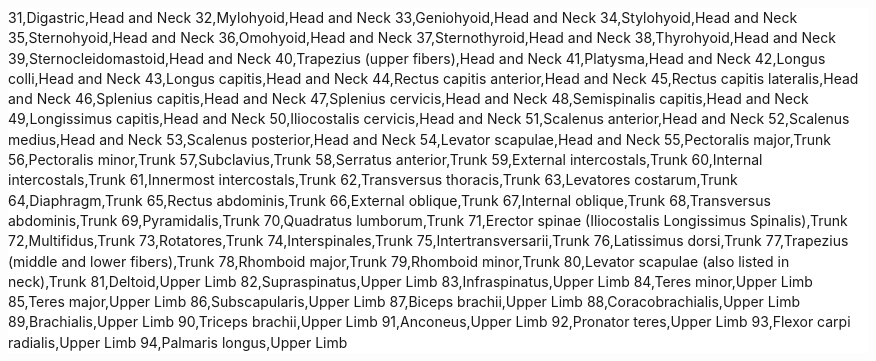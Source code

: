 31,Digastric,Head and Neck
32,Mylohyoid,Head and Neck
33,Geniohyoid,Head and Neck
34,Stylohyoid,Head and Neck
35,Sternohyoid,Head and Neck
36,Omohyoid,Head and Neck
37,Sternothyroid,Head and Neck
38,Thyrohyoid,Head and Neck
39,Sternocleidomastoid,Head and Neck
40,Trapezius (upper fibers),Head and Neck
41,Platysma,Head and Neck
42,Longus colli,Head and Neck
43,Longus capitis,Head and Neck
44,Rectus capitis anterior,Head and Neck
45,Rectus capitis lateralis,Head and Neck
46,Splenius capitis,Head and Neck
47,Splenius cervicis,Head and Neck
48,Semispinalis capitis,Head and Neck
49,Longissimus capitis,Head and Neck
50,Iliocostalis cervicis,Head and Neck
51,Scalenus anterior,Head and Neck
52,Scalenus medius,Head and Neck
53,Scalenus posterior,Head and Neck
54,Levator scapulae,Head and Neck
55,Pectoralis major,Trunk
56,Pectoralis minor,Trunk
57,Subclavius,Trunk
58,Serratus anterior,Trunk
59,External intercostals,Trunk
60,Internal intercostals,Trunk
61,Innermost intercostals,Trunk
62,Transversus thoracis,Trunk
63,Levatores costarum,Trunk
64,Diaphragm,Trunk
65,Rectus abdominis,Trunk
66,External oblique,Trunk
67,Internal oblique,Trunk
68,Transversus abdominis,Trunk
69,Pyramidalis,Trunk
70,Quadratus lumborum,Trunk
71,Erector spinae (Iliocostalis Longissimus Spinalis),Trunk
72,Multifidus,Trunk
73,Rotatores,Trunk
74,Interspinales,Trunk
75,Intertransversarii,Trunk
76,Latissimus dorsi,Trunk
77,Trapezius (middle and lower fibers),Trunk
78,Rhomboid major,Trunk
79,Rhomboid minor,Trunk
80,Levator scapulae (also listed in neck),Trunk
81,Deltoid,Upper Limb
82,Supraspinatus,Upper Limb
83,Infraspinatus,Upper Limb
84,Teres minor,Upper Limb
85,Teres major,Upper Limb
86,Subscapularis,Upper Limb
87,Biceps brachii,Upper Limb
88,Coracobrachialis,Upper Limb
89,Brachialis,Upper Limb
90,Triceps brachii,Upper Limb
91,Anconeus,Upper Limb
92,Pronator teres,Upper Limb
93,Flexor carpi radialis,Upper Limb
94,Palmaris longus,Upper Limb